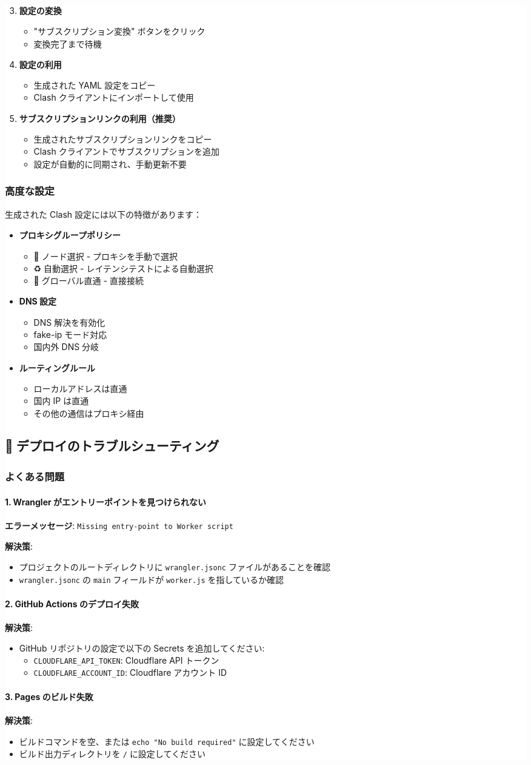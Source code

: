3. **設定の変換**
   - "サブスクリプション変換" ボタンをクリック
   - 変換完了まで待機
4. **設定の利用**
   - 生成された YAML 設定をコピー
   - Clash クライアントにインポートして使用

5. **サブスクリプションリンクの利用（推奨）**
   - 生成されたサブスクリプションリンクをコピー
   - Clash クライアントでサブスクリプションを追加
   - 設定が自動的に同期され、手動更新不要

### 高度な設定

生成された Clash 設定には以下の特徴があります：

- **プロキシグループポリシー**
  - 🚀 ノード選択 - プロキシを手動で選択
  - ♻️ 自動選択 - レイテンシテストによる自動選択
  - 🎯 グローバル直通 - 直接接続

- **DNS 設定**
  - DNS 解決を有効化
  - fake-ip モード対応
  - 国内外 DNS 分岐

- **ルーティングルール**
  - ローカルアドレスは直通
  - 国内 IP は直通
  - その他の通信はプロキシ経由

## 🔧 デプロイのトラブルシューティング

### よくある問題

#### 1. Wrangler がエントリーポイントを見つけられない
**エラーメッセージ**: `Missing entry-point to Worker script`

**解決策**: 
- プロジェクトのルートディレクトリに `wrangler.jsonc` ファイルがあることを確認
- `wrangler.jsonc` の `main` フィールドが `worker.js` を指しているか確認


#### 2. GitHub Actions のデプロイ失敗
**解決策**:
- GitHub リポジトリの設定で以下の Secrets を追加してください:
  - `CLOUDFLARE_API_TOKEN`: Cloudflare API トークン
  - `CLOUDFLARE_ACCOUNT_ID`: Cloudflare アカウント ID

#### 3. Pages のビルド失敗
**解決策**:
- ビルドコマンドを空、または `echo "No build required"` に設定してください
- ビルド出力ディレクトリを `/` に設定してください
